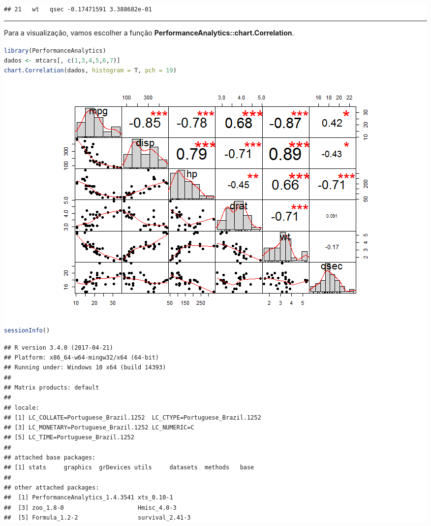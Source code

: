 ```
## 21   wt   qsec -0.17471591 3.388682e-01
```

---

Para a visualização, vamos escolher a função **PerformanceAnalytics::chart.Correlation**. 



```r
library(PerformanceAnalytics)
dados <- mtcars[, c(1,3,4,5,6,7)]
chart.Correlation(dados, histogram = T, pch = 19)
```

<img src="figuras/18_chart_corr-1.png" style="display: block; margin: auto;" />






```r
sessionInfo()
```

```
## R version 3.4.0 (2017-04-21)
## Platform: x86_64-w64-mingw32/x64 (64-bit)
## Running under: Windows 10 x64 (build 14393)
## 
## Matrix products: default
## 
## locale:
## [1] LC_COLLATE=Portuguese_Brazil.1252  LC_CTYPE=Portuguese_Brazil.1252   
## [3] LC_MONETARY=Portuguese_Brazil.1252 LC_NUMERIC=C                      
## [5] LC_TIME=Portuguese_Brazil.1252    
## 
## attached base packages:
## [1] stats     graphics  grDevices utils     datasets  methods   base     
## 
## other attached packages:
##  [1] PerformanceAnalytics_1.4.3541 xts_0.10-1                   
##  [3] zoo_1.8-0                     Hmisc_4.0-3                  
##  [5] Formula_1.2-2                 survival_2.41-3              
```